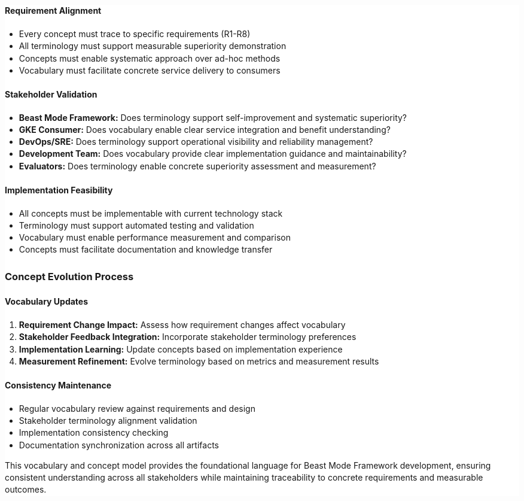#### Requirement Alignment
- Every concept must trace to specific requirements (R1-R8)
- All terminology must support measurable superiority demonstration
- Concepts must enable systematic approach over ad-hoc methods
- Vocabulary must facilitate concrete service delivery to consumers

#### Stakeholder Validation
- **Beast Mode Framework:** Does terminology support self-improvement and systematic superiority?
- **GKE Consumer:** Does vocabulary enable clear service integration and benefit understanding?
- **DevOps/SRE:** Does terminology support operational visibility and reliability management?
- **Development Team:** Does vocabulary provide clear implementation guidance and maintainability?
- **Evaluators:** Does terminology enable concrete superiority assessment and measurement?

#### Implementation Feasibility
- All concepts must be implementable with current technology stack
- Terminology must support automated testing and validation
- Vocabulary must enable performance measurement and comparison
- Concepts must facilitate documentation and knowledge transfer

### Concept Evolution Process

#### Vocabulary Updates
1. **Requirement Change Impact:** Assess how requirement changes affect vocabulary
2. **Stakeholder Feedback Integration:** Incorporate stakeholder terminology preferences
3. **Implementation Learning:** Update concepts based on implementation experience
4. **Measurement Refinement:** Evolve terminology based on metrics and measurement results

#### Consistency Maintenance
- Regular vocabulary review against requirements and design
- Stakeholder terminology alignment validation
- Implementation consistency checking
- Documentation synchronization across all artifacts

This vocabulary and concept model provides the foundational language for Beast Mode Framework development, ensuring consistent understanding across all stakeholders while maintaining traceability to concrete requirements and measurable outcomes.